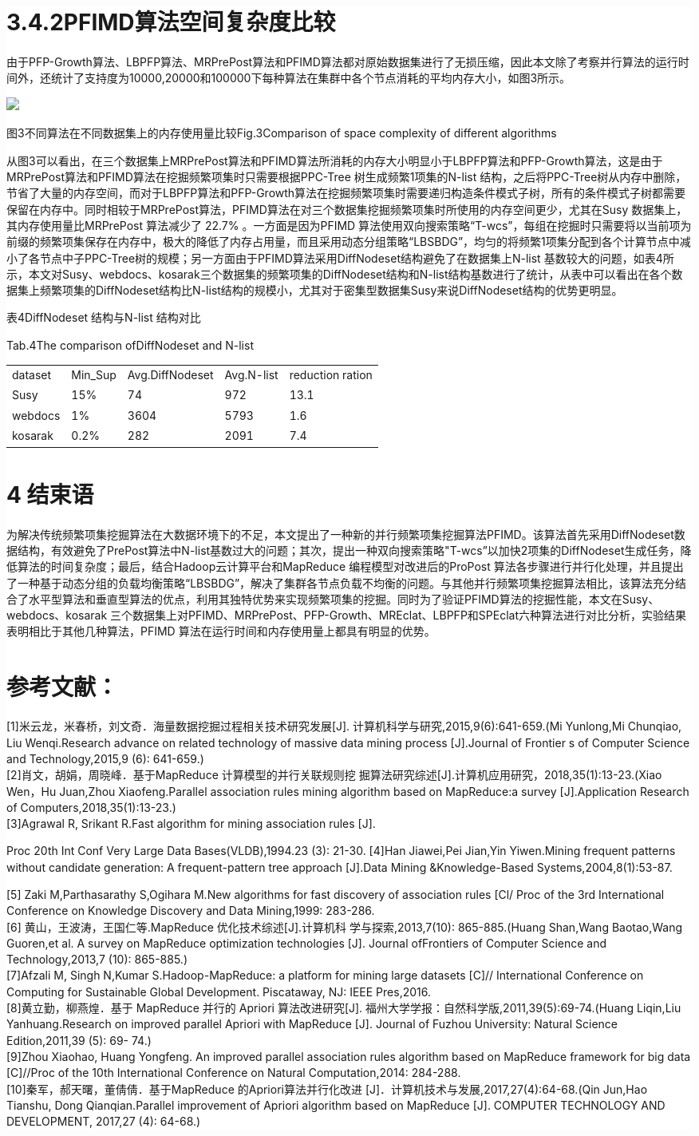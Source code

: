 # 3.4.2PFIMD算法空间复杂度比较

由于PFP-Growth算法、LBPFP算法、MRPrePost算法和PFIMD算法都对原始数据集进行了无损压缩，因此本文除了考察并行算法的运行时间外，还统计了支持度为10000,20000和100000下每种算法在集群中各个节点消耗的平均内存大小，如图3所示。

![](images/dc38b5434a22e49f235de27465f8b04809563488e393145586560c27158f3bcc.jpg)  
  
图3不同算法在不同数据集上的内存使用量比较Fig.3Comparison of space complexity of different algorithms

从图3可以看出，在三个数据集上MRPrePost算法和PFIMD算法所消耗的内存大小明显小于LBPFP算法和PFP-Growth算法，这是由于MRPrePost算法和PFIMD算法在挖掘频繁项集时只需要根据PPC-Tree 树生成频繁1项集的N-list 结构，之后将PPC-Tree树从内存中删除，节省了大量的内存空间，而对于LBPFP算法和PFP-Growth算法在挖掘频繁项集时需要递归构造条件模式子树，所有的条件模式子树都需要保留在内存中。同时相较于MRPrePost算法，PFIMD算法在对三个数据集挖掘频繁项集时所使用的内存空间更少，尤其在Susy 数据集上，其内存使用量比MRPrePost 算法减少了 $2 2 . 7 \%$ 。一方面是因为PFIMD 算法使用双向搜索策略“T-wcs”，每组在挖掘时只需要将以当前项为前缀的频繁项集保存在内存中，极大的降低了内存占用量，而且采用动态分组策略“LBSBDG”，均匀的将频繁1项集分配到各个计算节点中减小了各节点中子PPC-Tree树的规模；另一方面由于PFIMD算法采用DiffNodeset结构避免了在数据集上N-list 基数较大的问题，如表4所示，本文对Susy、webdocs、kosarak三个数据集的频繁项集的DiffNodeset结构和N-list结构基数进行了统计，从表中可以看出在各个数据集上频繁项集的DiffNodeset结构比N-list结构的规模小，尤其对于密集型数据集Susy来说DiffNodeset结构的优势更明显。

表4DiffNodeset 结构与N-list 结构对比

Tab.4The comparison ofDiffNodeset and N-list   

<html><body><table><tr><td>dataset</td><td>Min_Sup</td><td>Avg.DiffNodeset</td><td>Avg.N-list</td><td>reduction ration</td></tr><tr><td>Susy</td><td>15%</td><td>74</td><td>972</td><td>13.1</td></tr><tr><td>webdocs</td><td>1%</td><td>3604</td><td>5793</td><td>1.6</td></tr><tr><td>kosarak</td><td>0.2%</td><td>282</td><td>2091</td><td>7.4</td></tr></table></body></html>

# 4 结束语

为解决传统频繁项集挖掘算法在大数据环境下的不足，本文提出了一种新的并行频繁项集挖掘算法PFIMD。该算法首先采用DiffNodeset数据结构，有效避免了PrePost算法中N-list基数过大的问题；其次，提出一种双向搜索策略"T-wcs”以加快2项集的DiffNodeset生成任务，降低算法的时间复杂度；最后，结合Hadoop云计算平台和MapReduce 编程模型对改进后的ProPost 算法各步骤进行并行化处理，并且提出了一种基于动态分组的负载均衡策略“LBSBDG”，解决了集群各节点负载不均衡的问题。与其他并行频繁项集挖掘算法相比，该算法充分结合了水平型算法和垂直型算法的优点，利用其独特优势来实现频繁项集的挖掘。同时为了验证PFIMD算法的挖掘性能，本文在Susy、webdocs、kosarak 三个数据集上对PFIMD、MRPrePost、PFP-Growth、MREclat、LBPFP和SPEclat六种算法进行对比分析，实验结果表明相比于其他几种算法，PFIMD 算法在运行时间和内存使用量上都具有明显的优势。

# 参考文献：

[1]米云龙，米春桥，刘文奇．海量数据挖掘过程相关技术研究发展[J]. 计算机科学与研究,2015,9(6):641-659.(Mi Yunlong,Mi Chunqiao, Liu Wenqi.Research advance on related technology of massive data mining process [J].Journal of Frontier s of Computer Science and Technology,2015,9 (6): 641-659.)   
[2]肖文，胡娟，周晓峰．基于MapReduce 计算模型的并行关联规则挖 掘算法研究综述[J].计算机应用研究，2018,35(1):13-23.(Xiao Wen，Hu Juan,Zhou Xiaofeng.Parallel association rules mining algorithm based on MapReduce:a survey [J].Application Research of Computers,2018,35(1):13-23.)   
[3]Agrawal R, Srikant R.Fast algorithm for mining association rules [J].

Proc 20th Int Conf Very Large Data Bases(VLDB),1994.23 (3): 21-30. [4]Han Jiawei,Pei Jian,Yin Yiwen.Mining frequent patterns without candidate generation: A frequent-pattern tree approach [J].Data Mining &Knowledge-Based Systems,2004,8(1):53-87.

[5] Zaki M,Parthasarathy S,Ogihara M.New algorithms for fast discovery of association rules [Cl/ Proc of the 3rd International Conference on Knowledge Discovery and Data Mining,1999: 283-286.   
[6] 黄山，王波涛，王国仁等.MapReduce 优化技术综述[J].计算机科 学与探索,2013,7(10): 865-885.(Huang Shan,Wang Baotao,Wang Guoren,et al. A survey on MapReduce optimization technologies [J]. Journal ofFrontiers of Computer Science and Technology,2013,7 (10): 865-885.)   
[7]Afzali M, Singh N,Kumar S.Hadoop-MapReduce: a platform for mining large datasets [C]// International Conference on Computing for Sustainable Global Development. Piscataway, NJ: IEEE Pres,2016.   
[8]黄立勤，柳燕煌．基于 MapReduce 并行的 Apriori 算法改进研究[J]. 福州大学学报：自然科学版,2011,39(5):69-74.(Huang Liqin,Liu Yanhuang.Research on improved parallel Apriori with MapReduce [J]. Journal of Fuzhou University: Natural Science Edition,2011,39 (5): 69- 74.)   
[9]Zhou Xiaohao, Huang Yongfeng. An improved parallel association rules algorithm based on MapReduce framework for big data [C]//Proc of the 10th International Conference on Natural Computation,2014: 284-288.   
[10]秦军，郝天曙，董倩倩．基于MapReduce 的Apriori算法并行化改进 [J]．计算机技术与发展,2017,27(4):64-68.(Qin Jun,Hao Tianshu, Dong Qianqian.Parallel improvement of Apriori algorithm based on MapReduce [J]. COMPUTER TECHNOLOGY AND DEVELOPMENT, 2017,27 (4): 64-68.)   